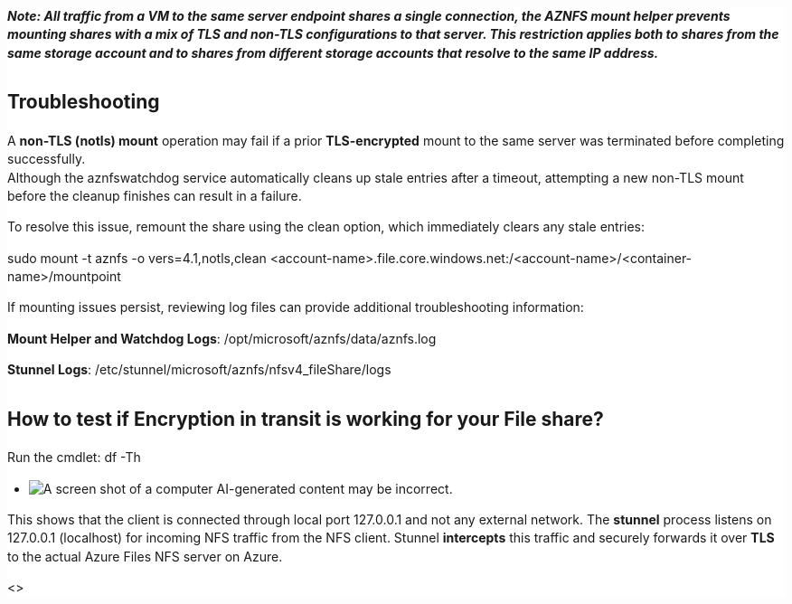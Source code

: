 ***Note: All traffic from a VM to the same server endpoint shares a single connection, the AZNFS mount helper prevents mounting shares with a mix of TLS and non-TLS configurations to that server. This restriction applies both to shares from the same storage account and to shares from different storage accounts that resolve to the same IP address.***

## Troubleshooting

A **non-TLS (notls) mount** operation may fail if a prior **TLS-encrypted** mount to the same server was terminated before completing successfully.<br>Although the aznfswatchdog service automatically cleans up stale entries after a timeout, attempting a new non-TLS mount before the cleanup finishes can result in a failure.

To resolve this issue, remount the share using the clean option, which immediately clears any stale entries:

sudo mount -t aznfs -o vers=4.1,notls,clean \<account-name>.file.core.windows.net:/\<account-name>/\<container-name>/mountpoint 

If mounting issues persist, reviewing log files can provide additional troubleshooting information:

**Mount Helper and Watchdog Logs**: /opt/microsoft/aznfs/data/aznfs.log

**Stunnel Logs**: /etc/stunnel/microsoft/aznfs/nfsv4_fileShare/logs

## How to test if Encryption in transit is working for your File share?

Run the cmdlet: df -Th 

- ![A screen shot of a computer  AI-generated content may be incorrect.](media/image2.png)

This shows that the client is connected through local port 127.0.0.1 and not any external network. The **stunnel** process listens on 127.0.0.1 (localhost) for incoming NFS traffic from the NFS client. Stunnel **intercepts** this traffic and securely forwards it over **TLS** to the actual Azure Files NFS server on Azure.

<<Sepideh to add the steps to check encrypted packets through wireshark>>
